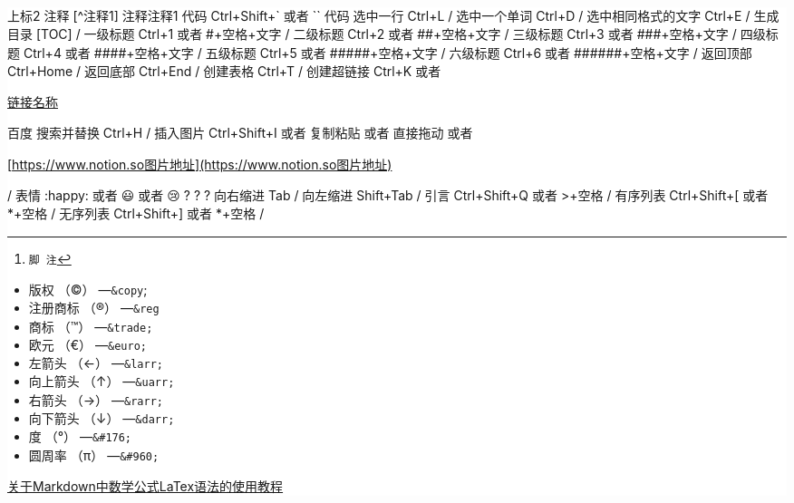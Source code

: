 上标2 注释 [^注释1] 注释注释1 代码 Ctrl+Shift+` 或者 `` 代码 选中一行 Ctrl+L / 选中一个单词 Ctrl+D / 选中相同格式的文字 Ctrl+E / 生成目录 [TOC] / 一级标题 Ctrl+1 或者 #+空格+文字 / 二级标题 Ctrl+2 或者 ##+空格+文字 / 三级标题 Ctrl+3 或者 ###+空格+文字 / 四级标题 Ctrl+4 或者 ####+空格+文字 / 五级标题 Ctrl+5 或者 #####+空格+文字 / 六级标题 Ctrl+6 或者 ######+空格+文字 / 返回顶部 Ctrl+Home / 返回底部 Ctrl+End / 创建表格 Ctrl+T / 创建超链接 Ctrl+K 或者

[链接名称](链接地址)

百度 搜索并替换 Ctrl+H / 插入图片 Ctrl+Shift+I 或者 复制粘贴 或者 直接拖动 或者

[https://www.notion.so图片地址](https://www.notion.so图片地址)

/ 表情 :happy: 或者 :smiley: 或者 :cry: ? ? ? 向右缩进 Tab / 向左缩进 Shift+Tab / 引言 Ctrl+Shift+Q 或者 >+空格 / 有序列表 Ctrl+Shift+[ 或者 *+空格 / 无序列表 Ctrl+Shift+] 或者 *+空格 /

---

1. `脚 注`[↩](about:blank#fnref1)

-   版权 （©） —`&copy`;
-   注册商标 （®） —`&reg`
-   商标 （™） —`&trade;`
-   欧元 （€） —`&euro;`
-   左箭头 （←） —`&larr;`
-   向上箭头 （↑） —`&uarr;`
-   右箭头 （→） —`&rarr;`
-   向下箭头 （↓） —`&darr;`
-   度 （°） —`&#176;`
-   圆周率 （π） —`&#960;`


[关于Markdown中数学公式LaTex语法的使用教程](笔记本/MyCode/Markdown/关于Markdown.md)

